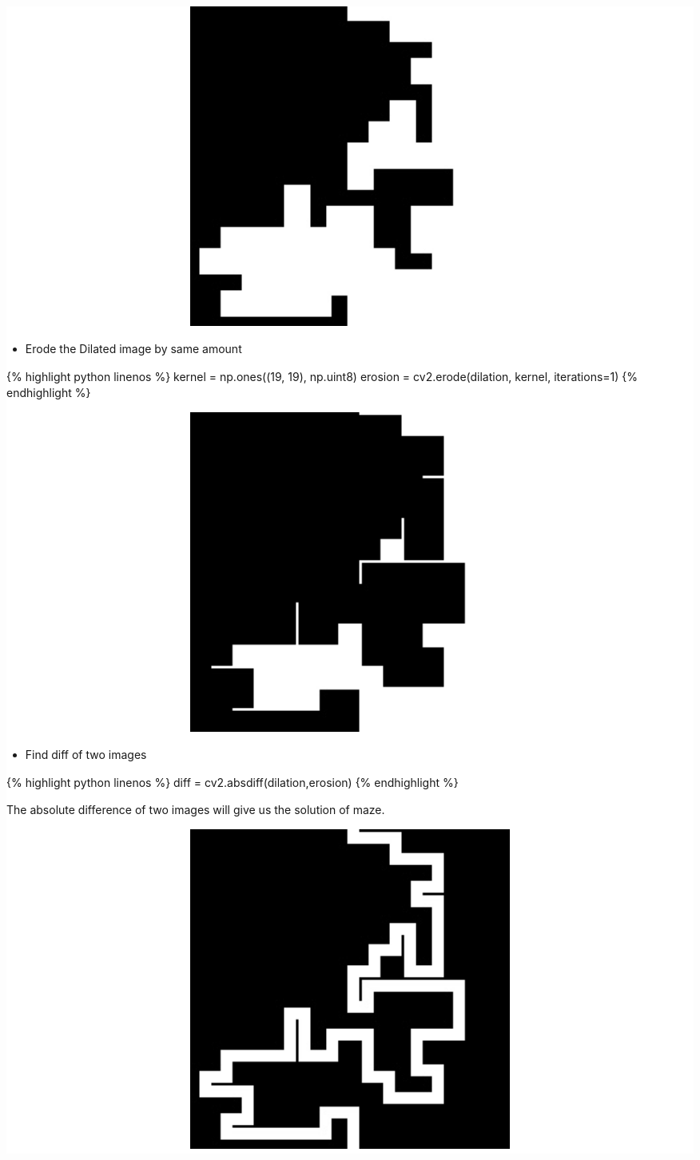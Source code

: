 <center><img src="/assets/dilate.jpg" alt="dilate" style="width:400px;height:400px;"/></center>

* Erode the Dilated image by same amount

{% highlight python linenos %}
kernel = np.ones((19, 19), np.uint8)
erosion = cv2.erode(dilation, kernel, iterations=1)
{% endhighlight %}

<center><img src="/assets/erosion.jpg" alt="erosion" style="width:400px;height:400px;"/></center>

* Find diff of two images

{% highlight python linenos %}
diff = cv2.absdiff(dilation,erosion)
{% endhighlight %}

The absolute difference of two images will give us the solution of maze.

<center><img src="/assets/diff.jpg" alt="diff" style="width:400px;height:400px;"/></center>
